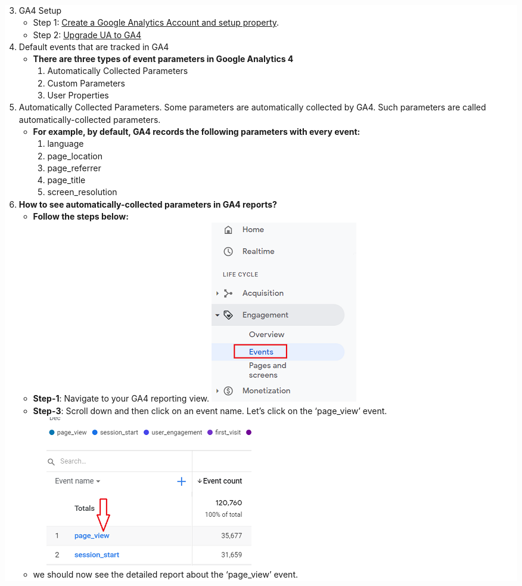 3. GA4 Setup
    - Step 1: [Create a Google Analytics Account and setup property](https://docs.google.com/document/d/1MjOlT4DV3VTScfsYtQLNDW5R0KjO2c5_6y8TGLnqQec/edit).
    - Step 2: [Upgrade UA to GA4](https://docs.google.com/document/d/17yegQqbn3C8DHsKE3vgTs6Wb0ytm0sv1w5VSRqbLEwI/edit?usp=sharing) 
4. Default events that are tracked in GA4
    - **There are three types of event parameters in Google Analytics 4**
        1. Automatically Collected Parameters
        2. Custom Parameters
        3. User Properties
5. Automatically Collected Parameters. Some parameters are automatically collected by GA4. Such parameters are called automatically-collected parameters.
    - **For example, by default, GA4 records the following parameters with every event:**
      1. language
      2. page_location
      3. page_referrer
      4. page_title
      5. screen_resolution
6. **How to see automatically-collected parameters in GA4 reports?**
      - **Follow the steps below:**
      - **Step-1**: Navigate to your GA4 reporting view.
        ![How to see automatically collected parameters in GA4 reports Snap 1](/src/assets/How%20to%20see%20automatically%20collected%20parameters%20in%20GA4%20reports%20Snap%201.png)
      - **Step-3**: Scroll down and then click on an event name. Let’s click on the ‘page_view’ event.
        ![How to see automatically collected parameters in GA4 reports Snap 2](/src/assets/How%20to%20see%20automatically%20collected%20parameters%20in%20GA4%20reports%20Snap%202.png)
      - we should now see the detailed report about the ‘page_view’ event.